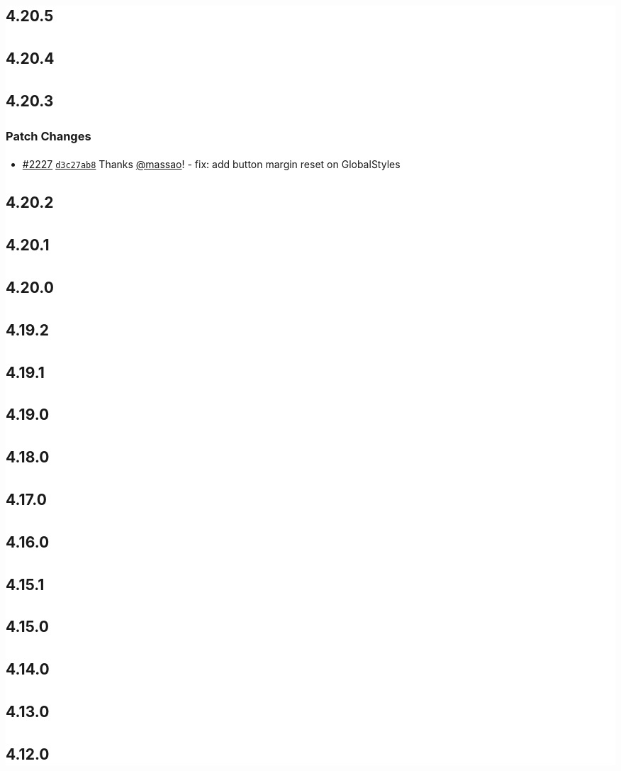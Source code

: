 ## 4.20.5

## 4.20.4

## 4.20.3

### Patch Changes

- [#2227](https://github.com/contentful/forma-36/pull/2227) [`d3c27ab8`](https://github.com/contentful/forma-36/commit/d3c27ab830ec9c2cc096e8be33da496c2dc284ea) Thanks [@massao](https://github.com/massao)! - fix: add button margin reset on GlobalStyles

## 4.20.2

## 4.20.1

## 4.20.0

## 4.19.2

## 4.19.1

## 4.19.0

## 4.18.0

## 4.17.0

## 4.16.0

## 4.15.1

## 4.15.0

## 4.14.0

## 4.13.0

## 4.12.0
